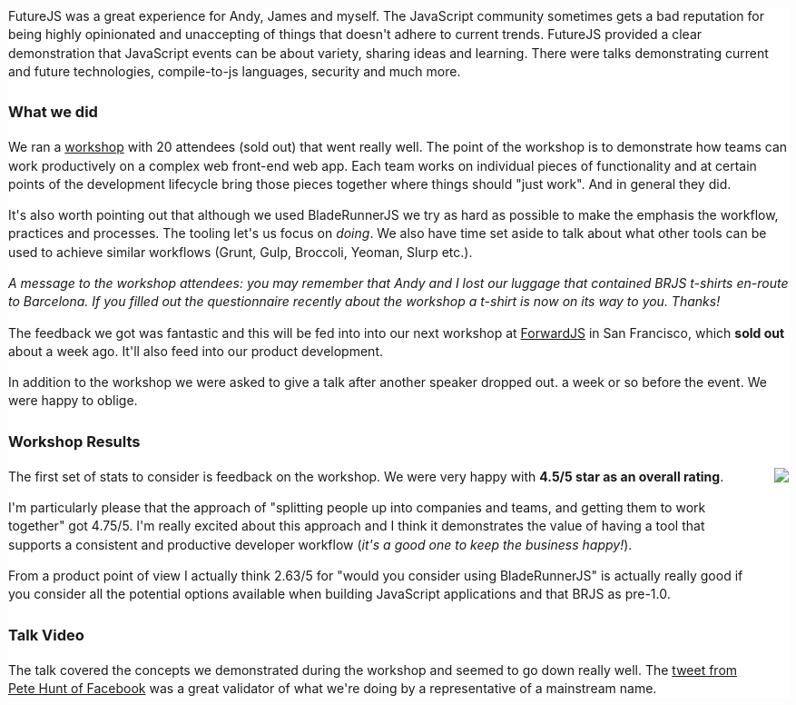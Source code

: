 FutureJS was a great experience for Andy, James and myself. The JavaScript community sometimes gets a bad reputation for being highly opinionated and unaccepting of things that doesn't adhere to current trends. FutureJS provided a clear demonstration that JavaScript events can be about variety, sharing ideas and learning. There were talks demonstrating current and future technologies, compile-to-js languages, security and much more.

### What we did

We ran a [workshop](http://futurejs.org/workshops/how-to-build-front-end-web-apps-that-scale) with 20 attendees (sold out) that went really well. The point of the workshop is to demonstrate how teams can work productively on a complex web front-end web app. Each team works on individual pieces of functionality and at certain points of the development lifecycle bring those pieces together where things should "just work". And in general they did.

It's also worth pointing out that although we used BladeRunnerJS we try as hard as possible to make the emphasis the workflow, practices and processes. The tooling let's us focus on *doing*. We also have time set aside to talk about what other tools can be used to achieve similar workflows (Grunt, Gulp, Broccoli, Yeoman, Slurp etc.).

*A message to the workshop attendees: you may remember that Andy and I lost our luggage that contained BRJS t-shirts en-route to Barcelona. If you filled out the questionnaire recently about the workshop a t-shirt is now on its way to you. Thanks!*

The feedback we got was fantastic and this will be fed into into our next workshop at [ForwardJS](http://forwardjs) in San Francisco, which **sold out** about a week ago. It'll also feed into our product development.

In addition to the workshop we were asked to give a talk after another speaker dropped out. a week or so before the event. We were happy to oblige.

### Workshop Results

<a href="http://bladerunnerjs.org/blog/img/futurejs-workshop-feedback.png"><img src="http://bladerunnerjs.org/blog/img/futurejs-workshop-feedback.png" height="300" style="height: 300px; margin-left: 20px;" align="right" /></a>

The first set of stats to consider is feedback on the workshop. We were very happy with **4.5/5 star as an overall rating**.

I'm particularly please that the approach of "splitting people up into companies and teams, and getting them to work together" got 4.75/5. I'm really excited about this approach and I think it demonstrates the value of having a tool that supports a consistent and productive developer workflow (*it's a good one to keep the business happy!*).

From a product point of view I actually think 2.63/5 for "would you consider using BladeRunnerJS" is actually really good if you consider all the potential options available when building JavaScript applications and that BRJS as pre-1.0.

### Talk Video

The talk covered the concepts we demonstrated during the workshop and seemed to go down really well. The [tweet from Pete Hunt of Facebook](https://twitter.com/floydophone/statuses/462531047738331136) was a great validator of what we're doing by a representative of a mainstream name.

<div style="text-align: center;">
<iframe width="640" height="360" align="center" style="margin: auto;" src="//www.youtube.com/embed/0Y2xKMJtRCk" frameborder="0" allowfullscreen></iframe>
</div>
